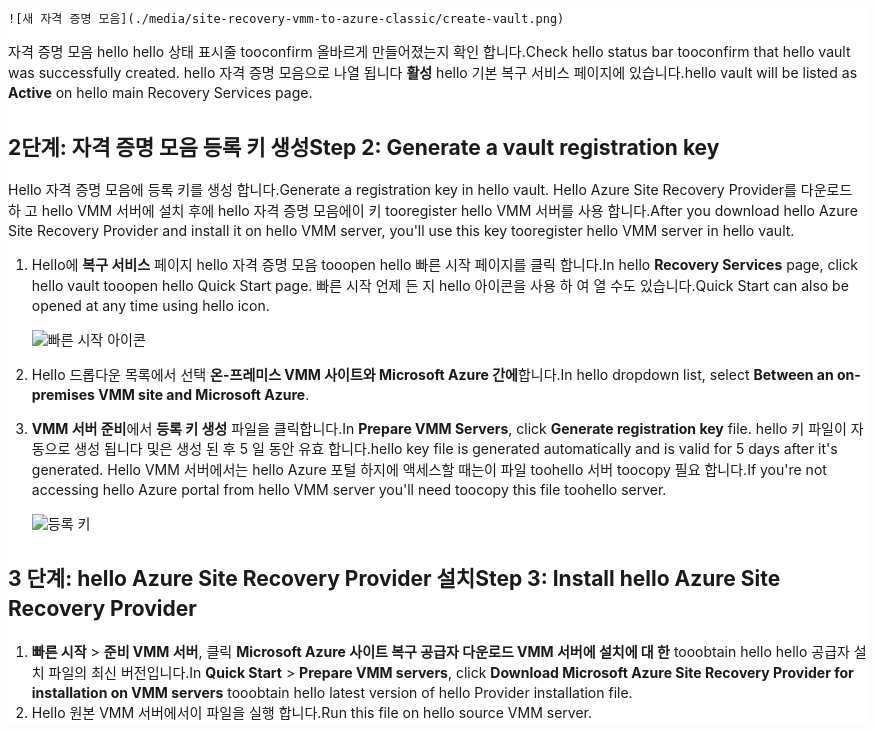     ![새 자격 증명 모음](./media/site-recovery-vmm-to-azure-classic/create-vault.png)

<span data-ttu-id="e22f2-183">자격 증명 모음 hello hello 상태 표시줄 tooconfirm 올바르게 만들어졌는지 확인 합니다.</span><span class="sxs-lookup"><span data-stu-id="e22f2-183">Check hello status bar tooconfirm that hello vault was successfully created.</span></span> <span data-ttu-id="e22f2-184">hello 자격 증명 모음으로 나열 됩니다 **활성** hello 기본 복구 서비스 페이지에 있습니다.</span><span class="sxs-lookup"><span data-stu-id="e22f2-184">hello vault will be listed as **Active** on hello main Recovery Services page.</span></span>

## <a name="step-2-generate-a-vault-registration-key"></a><span data-ttu-id="e22f2-185">2단계: 자격 증명 모음 등록 키 생성</span><span class="sxs-lookup"><span data-stu-id="e22f2-185">Step 2: Generate a vault registration key</span></span>
<span data-ttu-id="e22f2-186">Hello 자격 증명 모음에 등록 키를 생성 합니다.</span><span class="sxs-lookup"><span data-stu-id="e22f2-186">Generate a registration key in hello vault.</span></span> <span data-ttu-id="e22f2-187">Hello Azure Site Recovery Provider를 다운로드 하 고 hello VMM 서버에 설치 후에 hello 자격 증명 모음에이 키 tooregister hello VMM 서버를 사용 합니다.</span><span class="sxs-lookup"><span data-stu-id="e22f2-187">After you download hello Azure Site Recovery Provider and install it on hello VMM server, you'll use this key tooregister hello VMM server in hello vault.</span></span>

1. <span data-ttu-id="e22f2-188">Hello에 **복구 서비스** 페이지 hello 자격 증명 모음 tooopen hello 빠른 시작 페이지를 클릭 합니다.</span><span class="sxs-lookup"><span data-stu-id="e22f2-188">In hello **Recovery Services** page, click hello vault tooopen hello Quick Start page.</span></span> <span data-ttu-id="e22f2-189">빠른 시작 언제 든 지 hello 아이콘을 사용 하 여 열 수도 있습니다.</span><span class="sxs-lookup"><span data-stu-id="e22f2-189">Quick Start can also be opened at any time using hello icon.</span></span>

    ![빠른 시작 아이콘](./media/site-recovery-vmm-to-azure-classic/qs-icon.png)
2. <span data-ttu-id="e22f2-191">Hello 드롭다운 목록에서 선택 **온-프레미스 VMM 사이트와 Microsoft Azure 간에**합니다.</span><span class="sxs-lookup"><span data-stu-id="e22f2-191">In hello dropdown list, select **Between an on-premises VMM site and Microsoft Azure**.</span></span>
3. <span data-ttu-id="e22f2-192">**VMM 서버 준비**에서 **등록 키 생성** 파일을 클릭합니다.</span><span class="sxs-lookup"><span data-stu-id="e22f2-192">In **Prepare VMM Servers**, click **Generate registration key** file.</span></span> <span data-ttu-id="e22f2-193">hello 키 파일이 자동으로 생성 됩니다 및은 생성 된 후 5 일 동안 유효 합니다.</span><span class="sxs-lookup"><span data-stu-id="e22f2-193">hello key file is generated automatically and is valid for 5 days after it's generated.</span></span> <span data-ttu-id="e22f2-194">Hello VMM 서버에서는 hello Azure 포털 하지에 액세스할 때는이 파일 toohello 서버 toocopy 필요 합니다.</span><span class="sxs-lookup"><span data-stu-id="e22f2-194">If you're not accessing hello Azure portal from hello VMM server you'll need toocopy this file toohello server.</span></span>

    ![등록 키](./media/site-recovery-vmm-to-azure-classic/register-key.png)

## <a name="step-3-install-hello-azure-site-recovery-provider"></a><span data-ttu-id="e22f2-196">3 단계: hello Azure Site Recovery Provider 설치</span><span class="sxs-lookup"><span data-stu-id="e22f2-196">Step 3: Install hello Azure Site Recovery Provider</span></span>
1. <span data-ttu-id="e22f2-197">**빠른 시작** > **준비 VMM 서버**, 클릭 **Microsoft Azure 사이트 복구 공급자 다운로드 VMM 서버에 설치에 대 한** tooobtain hello hello 공급자 설치 파일의 최신 버전입니다.</span><span class="sxs-lookup"><span data-stu-id="e22f2-197">In **Quick Start** > **Prepare VMM servers**, click **Download Microsoft Azure Site Recovery Provider for installation on VMM servers** tooobtain hello latest version of hello Provider installation file.</span></span>
2. <span data-ttu-id="e22f2-198">Hello 원본 VMM 서버에서이 파일을 실행 합니다.</span><span class="sxs-lookup"><span data-stu-id="e22f2-198">Run this file on hello source VMM server.</span></span>
